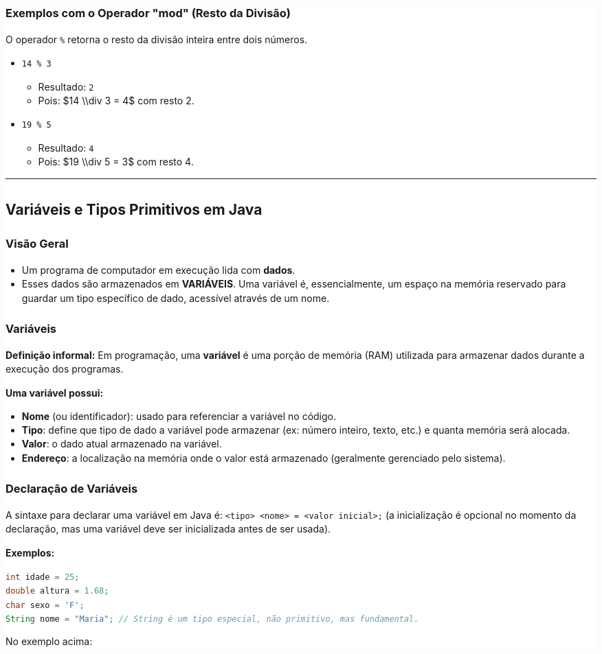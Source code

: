 ### Exemplos com o Operador "mod" (Resto da Divisão)

O operador `%` retorna o resto da divisão inteira entre dois números.

  - `14 % 3`

      - Resultado: `2`
      - Pois: $14 \\div 3 = 4$ com resto $2$.

  - `19 % 5`

      - Resultado: `4`
      - Pois: $19 \\div 5 = 3$ com resto $4$.

-----

## Variáveis e Tipos Primitivos em Java

### Visão Geral

  - Um programa de computador em execução lida com **dados**.
  - Esses dados são armazenados em **VARIÁVEIS**. Uma variável é, essencialmente, um espaço na memória reservado para guardar um tipo específico de dado, acessível através de um nome.

### Variáveis

**Definição informal:**
Em programação, uma **variável** é uma porção de memória (RAM) utilizada para armazenar dados durante a execução dos programas.

**Uma variável possui:**

  - **Nome** (ou identificador): usado para referenciar a variável no código.
  - **Tipo**: define que tipo de dado a variável pode armazenar (ex: número inteiro, texto, etc.) e quanta memória será alocada.
  - **Valor**: o dado atual armazenado na variável.
  - **Endereço**: a localização na memória onde o valor está armazenado (geralmente gerenciado pelo sistema).

### Declaração de Variáveis

A sintaxe para declarar uma variável em Java é:
`<tipo> <nome> = <valor inicial>;` (a inicialização é opcional no momento da declaração, mas uma variável deve ser inicializada antes de ser usada).

**Exemplos:**

```java
int idade = 25;
double altura = 1.68;
char sexo = 'F';
String nome = "Maria"; // String é um tipo especial, não primitivo, mas fundamental.
```

No exemplo acima:
